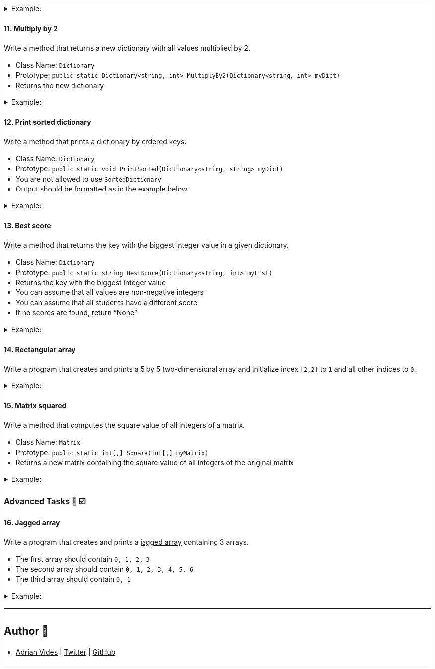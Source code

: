 <details><summary>Example:</summary></details>

#### 11. Multiply by 2
Write a method that returns a new dictionary with all values multiplied by 2.
- Class Name: `Dictionary`
- Prototype: `public static Dictionary<string, int> MultiplyBy2(Dictionary<string, int> myDict)`
- Returns the new dictionary

<details><summary>Example:</summary></details>

#### 12. Print sorted dictionary
Write a method that prints a dictionary by ordered keys.
- Class Name: `Dictionary`
- Prototype: `public static void PrintSorted(Dictionary<string, string> myDict)`
- You are not allowed to use `SortedDictionary`
- Output should be formatted as in the example below

<details><summary>Example:</summary></details>

#### 13. Best score
Write a method that returns the key with the biggest integer value in a given dictionary.
- Class Name: `Dictionary`
- Prototype: `public static string BestScore(Dictionary<string, int> myList)`
- Returns the key with the biggest integer value
- You can assume that all values are non-negative integers
- You can assume that all students have a different score
- If no scores are found, return “None”

<details><summary>Example:</summary></details>

#### 14. Rectangular array
Write a program that creates and prints a 5 by 5 two-dimensional array and initialize index `[2,2]` to `1` and all other indices to `0`.

<details><summary>Example:</summary></details>

#### 15. Matrix squared
Write a method that computes the square value of all integers of a matrix.
- Class Name: `Matrix`
- Prototype: `public static int[,] Square(int[,] myMatrix)`
- Returns a new matrix containing the square value of all integers of the original matrix

<details><summary>Example:</summary></details>

### Advanced Tasks :100: :ballot_box_with_check:

#### 16. Jagged array

Write a program that creates and prints a [jagged array](https://docs.microsoft.com/en-us/dotnet/csharp/programming-guide/arrays/jagged-arrays) containing 3 arrays.
- The first array should contain `0, 1, 2, 3`
- The second array should contain `0, 1, 2, 3, 4, 5, 6`
- The third array should contain `0, 1`

<details><summary>Example:</summary></details>

---

## Author :bust_in_silhouette:
- [Adrian Vides] | [Twitter] | [GitHub]


---

[GitHub]: <https://github.com/AdrianVides56>
[Twitter]: <https://twitter.com/termi56661>
[Adrian Vides]: <https://www.linkedin.com/in/adrianvides56/>
